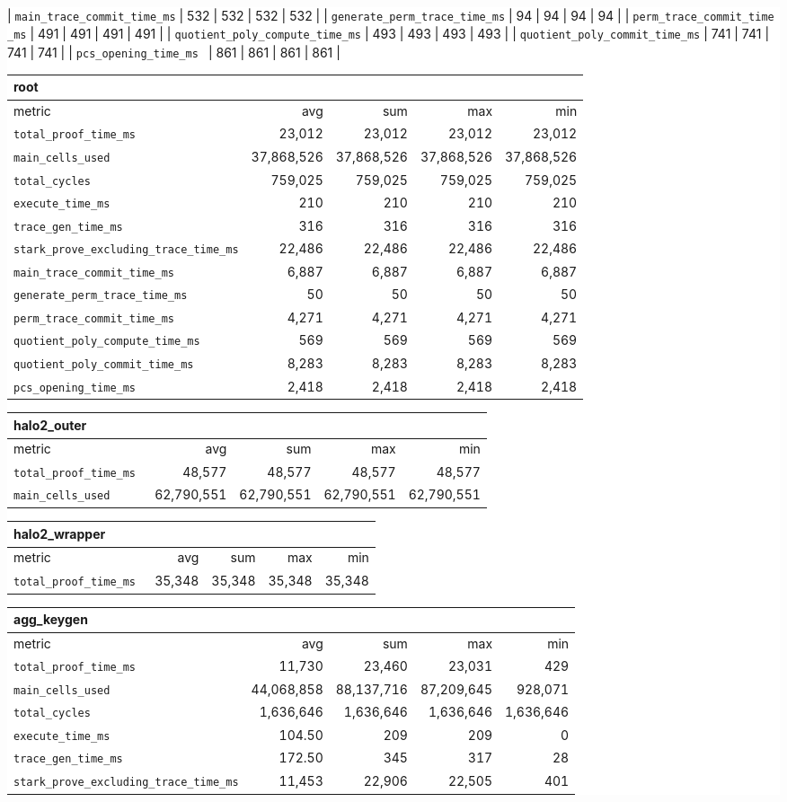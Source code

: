 | `main_trace_commit_time_ms` |  532 |  532 |  532 |  532 |
| `generate_perm_trace_time_ms` |  94 |  94 |  94 |  94 |
| `perm_trace_commit_time_ms` |  491 |  491 |  491 |  491 |
| `quotient_poly_compute_time_ms` |  493 |  493 |  493 |  493 |
| `quotient_poly_commit_time_ms` |  741 |  741 |  741 |  741 |
| `pcs_opening_time_ms ` |  861 |  861 |  861 |  861 |

| root |||||
|:---|---:|---:|---:|---:|
|metric|avg|sum|max|min|
| `total_proof_time_ms ` |  23,012 |  23,012 |  23,012 |  23,012 |
| `main_cells_used     ` |  37,868,526 |  37,868,526 |  37,868,526 |  37,868,526 |
| `total_cycles        ` |  759,025 |  759,025 |  759,025 |  759,025 |
| `execute_time_ms     ` |  210 |  210 |  210 |  210 |
| `trace_gen_time_ms   ` |  316 |  316 |  316 |  316 |
| `stark_prove_excluding_trace_time_ms` |  22,486 |  22,486 |  22,486 |  22,486 |
| `main_trace_commit_time_ms` |  6,887 |  6,887 |  6,887 |  6,887 |
| `generate_perm_trace_time_ms` |  50 |  50 |  50 |  50 |
| `perm_trace_commit_time_ms` |  4,271 |  4,271 |  4,271 |  4,271 |
| `quotient_poly_compute_time_ms` |  569 |  569 |  569 |  569 |
| `quotient_poly_commit_time_ms` |  8,283 |  8,283 |  8,283 |  8,283 |
| `pcs_opening_time_ms ` |  2,418 |  2,418 |  2,418 |  2,418 |

| halo2_outer |||||
|:---|---:|---:|---:|---:|
|metric|avg|sum|max|min|
| `total_proof_time_ms ` |  48,577 |  48,577 |  48,577 |  48,577 |
| `main_cells_used     ` |  62,790,551 |  62,790,551 |  62,790,551 |  62,790,551 |

| halo2_wrapper |||||
|:---|---:|---:|---:|---:|
|metric|avg|sum|max|min|
| `total_proof_time_ms ` |  35,348 |  35,348 |  35,348 |  35,348 |

| agg_keygen |||||
|:---|---:|---:|---:|---:|
|metric|avg|sum|max|min|
| `total_proof_time_ms ` |  11,730 |  23,460 |  23,031 |  429 |
| `main_cells_used     ` |  44,068,858 |  88,137,716 |  87,209,645 |  928,071 |
| `total_cycles        ` |  1,636,646 |  1,636,646 |  1,636,646 |  1,636,646 |
| `execute_time_ms     ` |  104.50 |  209 |  209 |  0 |
| `trace_gen_time_ms   ` |  172.50 |  345 |  317 |  28 |
| `stark_prove_excluding_trace_time_ms` |  11,453 |  22,906 |  22,505 |  401 |
